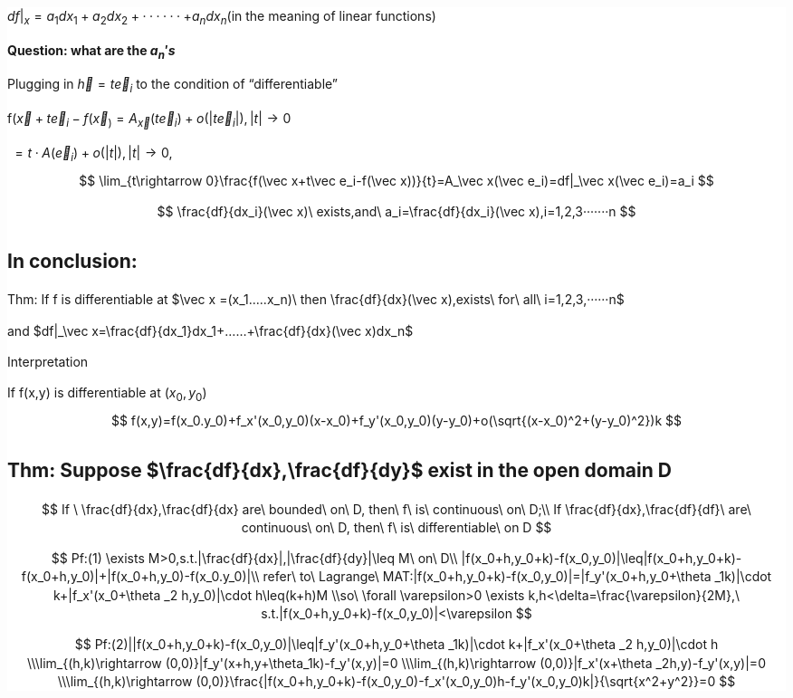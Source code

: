 $df|_x=a_1dx_1+a_2dx_2+······+a_ndx_n$(in the meaning of linear functions)

**Question: what are the $a_n's$**

Plugging in $\vec h=t\vec e_i$ to the condition of “differentiable”

f($\vec x+t\vec e_i - f(\vec x_)= A_\vec x(t\vec e_i)+o(|t\vec e_i|),|t|\rightarrow 0$

​                              $=t·A(\vec e_i)+o(|t|),|t|\rightarrow 0$,
$$
\lim_{t\rightarrow 0}\frac{f(\vec x+t\vec e_i-f(\vec x))}{t}=A_\vec x(\vec e_i)=df|_\vec x(\vec e_i)=a_i
$$

$$
\frac{df}{dx_i}(\vec x)\ exists,and\ a_i=\frac{df}{dx_i}(\vec x),i=1,2,3·······n
$$

## In conclusion:

Thm: If f is differentiable at $\vec x =(x_1.....x_n)\ then \frac{df}{dx}(\vec x),exists\ for\ all\ i=1,2,3,······n$ 

and $df|_\vec x=\frac{df}{dx_1}dx_1+……+\frac{df}{dx}(\vec x)dx_n$

Interpretation

If f(x,y) is differentiable at ($x_0,y_0$)
$$
f(x,y)=f(x_0.y_0)+f_x'(x_0,y_0)(x-x_0)+f_y'(x_0,y_0)(y-y_0)+o(\sqrt{(x-x_0)^2+(y-y_0)^2})k
$$

## Thm: Suppose $\frac{df}{dx},\frac{df}{dy}$ exist in the open domain D

$$
If \ \frac{df}{dx},\frac{df}{dx} are\ bounded\ on\ D, then\ f\ is\ continuous\ on\ D;\\
If \frac{df}{dx},\frac{df}{df}\ are\ continuous\ on\ D, then\ f\ is\ differentiable\ on D
$$

$$
Pf:(1) \exists M>0,s.t.|\frac{df}{dx}|,|\frac{df}{dy}|\leq M\ on\ D\\
|f(x_0+h,y_0+k)-f(x_0,y_0)|\leq|f(x_0+h,y_0+k)-f(x_0+h,y_0)|+|f(x_0+h,y_0)-f(x_0.y_0)|\\
refer\ to\  Lagrange\ MAT:|f(x_0+h,y_0+k)-f(x_0,y_0)|=|f_y'(x_0+h,y_0+\theta _1k)|\cdot k+|f_x'(x_0+\theta _2 h,y_0)|\cdot h\leq(k+h)M
\\so\ \forall \varepsilon>0  \exists k,h<\delta=\frac{\varepsilon}{2M},\ s.t.|f(x_0+h,y_0+k)-f(x_0,y_0)|<\varepsilon
$$

$$
Pf:(2)||f(x_0+h,y_0+k)-f(x_0,y_0)|\leq|f_y'(x_0+h,y_0+\theta _1k)|\cdot k+|f_x'(x_0+\theta _2 h,y_0)|\cdot h
\\\lim_{(h,k)\rightarrow (0,0)}|f_y'(x+h,y+\theta_1k)-f_y'(x,y)|=0
\\\lim_{(h,k)\rightarrow (0,0)}|f_x'(x+\theta _2h,y)-f_y'(x,y)|=0
\\\lim_{(h,k)\rightarrow (0,0)}\frac{|f(x_0+h,y_0+k)-f(x_0,y_0)-f_x'(x_0,y_0)h-f_y'(x_0,y_0)k|}{\sqrt{x^2+y^2}}=0
$$
